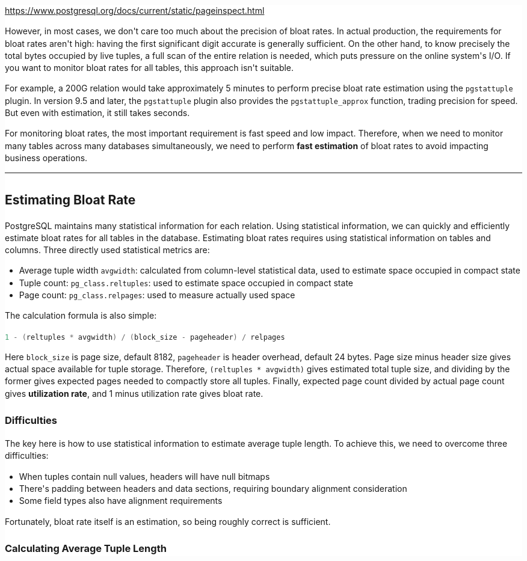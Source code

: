 https://www.postgresql.org/docs/current/static/pageinspect.html

However, in most cases, we don't care too much about the precision of bloat rates. In actual production, the requirements for bloat rates aren't high: having the first significant digit accurate is generally sufficient. On the other hand, to know precisely the total bytes occupied by live tuples, a full scan of the entire relation is needed, which puts pressure on the online system's I/O. If you want to monitor bloat rates for all tables, this approach isn't suitable.

For example, a 200G relation would take approximately 5 minutes to perform precise bloat rate estimation using the `pgstattuple` plugin. In version 9.5 and later, the `pgstattuple` plugin also provides the `pgstattuple_approx` function, trading precision for speed. But even with estimation, it still takes seconds.

For monitoring bloat rates, the most important requirement is fast speed and low impact. Therefore, when we need to monitor many tables across many databases simultaneously, we need to perform **fast estimation** of bloat rates to avoid impacting business operations.

---------------------

## Estimating Bloat Rate

PostgreSQL maintains many statistical information for each relation. Using statistical information, we can quickly and efficiently estimate bloat rates for all tables in the database. Estimating bloat rates requires using statistical information on tables and columns. Three directly used statistical metrics are:

* Average tuple width `avgwidth`: calculated from column-level statistical data, used to estimate space occupied in compact state
* Tuple count: `pg_class.reltuples`: used to estimate space occupied in compact state
* Page count: `pg_class.relpages`: used to measure actually used space

The calculation formula is also simple:

```c
1 - (reltuples * avgwidth) / (block_size - pageheader) / relpages 
```

Here `block_size` is page size, default 8182, `pageheader` is header overhead, default 24 bytes. Page size minus header size gives actual space available for tuple storage. Therefore, `(reltuples * avgwidth)` gives estimated total tuple size, and dividing by the former gives expected pages needed to compactly store all tuples. Finally, expected page count divided by actual page count gives **utilization rate**, and 1 minus utilization rate gives bloat rate.

### Difficulties

The key here is how to use statistical information to estimate average tuple length. To achieve this, we need to overcome three difficulties:

* When tuples contain null values, headers will have null bitmaps
* There's padding between headers and data sections, requiring boundary alignment consideration
* Some field types also have alignment requirements

Fortunately, bloat rate itself is an estimation, so being roughly correct is sufficient.

### Calculating Average Tuple Length
